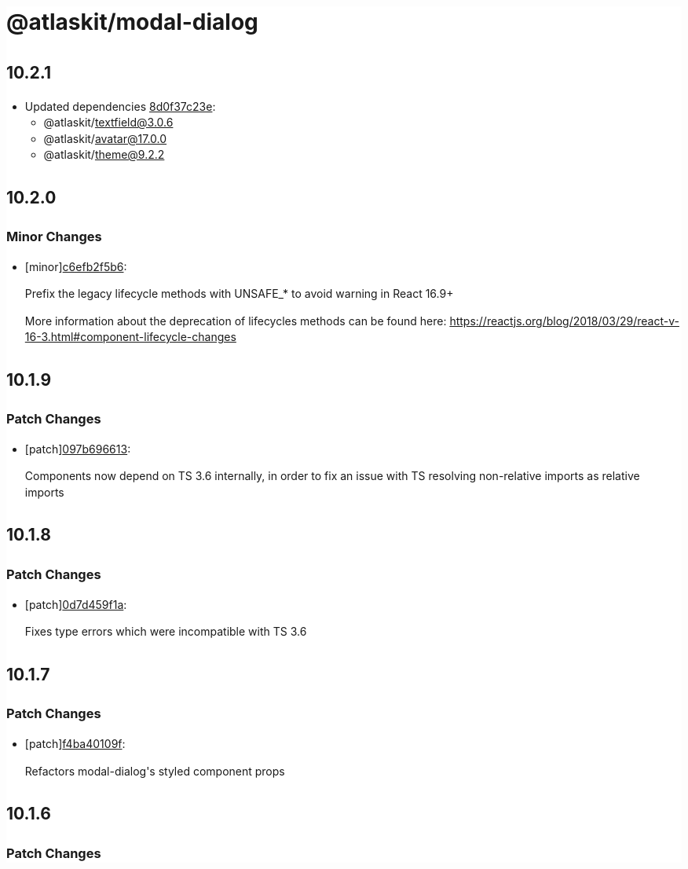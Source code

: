 # @atlaskit/modal-dialog

## 10.2.1

- Updated dependencies [8d0f37c23e](https://bitbucket.org/atlassian/atlaskit-mk-2/commits/8d0f37c23e):
  - @atlaskit/textfield@3.0.6
  - @atlaskit/avatar@17.0.0
  - @atlaskit/theme@9.2.2

## 10.2.0

### Minor Changes

- [minor][c6efb2f5b6](https://bitbucket.org/atlassian/atlaskit-mk-2/commits/c6efb2f5b6):

  Prefix the legacy lifecycle methods with UNSAFE\_\* to avoid warning in React 16.9+

  More information about the deprecation of lifecycles methods can be found here:
  https://reactjs.org/blog/2018/03/29/react-v-16-3.html#component-lifecycle-changes

## 10.1.9

### Patch Changes

- [patch][097b696613](https://bitbucket.org/atlassian/atlaskit-mk-2/commits/097b696613):

  Components now depend on TS 3.6 internally, in order to fix an issue with TS resolving non-relative imports as relative imports

## 10.1.8

### Patch Changes

- [patch][0d7d459f1a](https://bitbucket.org/atlassian/atlaskit-mk-2/commits/0d7d459f1a):

  Fixes type errors which were incompatible with TS 3.6

## 10.1.7

### Patch Changes

- [patch][f4ba40109f](https://bitbucket.org/atlassian/atlaskit-mk-2/commits/f4ba40109f):

  Refactors modal-dialog's styled component props

## 10.1.6

### Patch Changes

